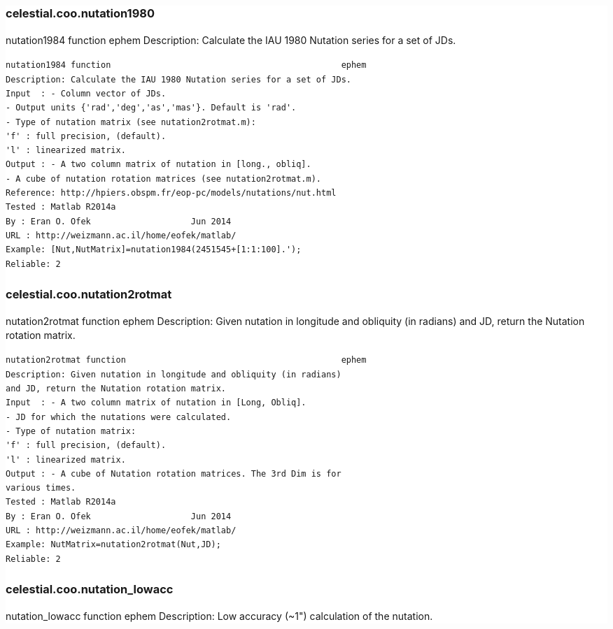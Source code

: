 ### celestial.coo.nutation1980

nutation1984 function                                              ephem Description: Calculate the IAU 1980 Nutation series for a set of JDs.


    
      
    nutation1984 function                                              ephem  
    Description: Calculate the IAU 1980 Nutation series for a set of JDs.  
    Input  : - Column vector of JDs.  
    - Output units {'rad','deg','as','mas'}. Default is 'rad'.  
    - Type of nutation matrix (see nutation2rotmat.m):  
    'f' : full precision, (default).  
    'l' : linearized matrix.  
    Output : - A two column matrix of nutation in [long., obliq].  
    - A cube of nutation rotation matrices (see nutation2rotmat.m).  
    Reference: http://hpiers.obspm.fr/eop-pc/models/nutations/nut.html  
    Tested : Matlab R2014a  
    By : Eran O. Ofek                    Jun 2014  
    URL : http://weizmann.ac.il/home/eofek/matlab/  
    Example: [Nut,NutMatrix]=nutation1984(2451545+[1:1:100].');  
    Reliable: 2  
      
      
### celestial.coo.nutation2rotmat

nutation2rotmat function                                           ephem Description: Given nutation in longitude and obliquity (in radians) and JD, return the Nutation rotation matrix.


    
      
    nutation2rotmat function                                           ephem  
    Description: Given nutation in longitude and obliquity (in radians)  
    and JD, return the Nutation rotation matrix.  
    Input  : - A two column matrix of nutation in [Long, Obliq].  
    - JD for which the nutations were calculated.  
    - Type of nutation matrix:  
    'f' : full precision, (default).  
    'l' : linearized matrix.  
    Output : - A cube of Nutation rotation matrices. The 3rd Dim is for  
    various times.  
    Tested : Matlab R2014a  
    By : Eran O. Ofek                    Jun 2014  
    URL : http://weizmann.ac.il/home/eofek/matlab/  
    Example: NutMatrix=nutation2rotmat(Nut,JD);  
    Reliable: 2  
      
      
### celestial.coo.nutation_lowacc

nutation_lowacc function                                           ephem Description: Low accuracy (~1") calculation of the nutation.


    